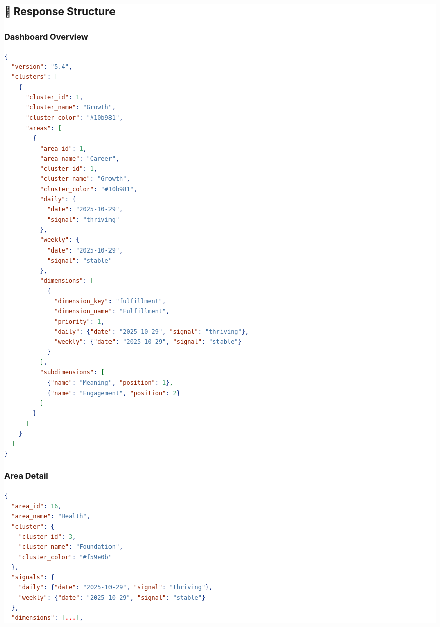 ## 🔄 Response Structure

### Dashboard Overview

```json
{
  "version": "5.4",
  "clusters": [
    {
      "cluster_id": 1,
      "cluster_name": "Growth",
      "cluster_color": "#10b981",
      "areas": [
        {
          "area_id": 1,
          "area_name": "Career",
          "cluster_id": 1,
          "cluster_name": "Growth",
          "cluster_color": "#10b981",
          "daily": {
            "date": "2025-10-29",
            "signal": "thriving"
          },
          "weekly": {
            "date": "2025-10-29",
            "signal": "stable"
          },
          "dimensions": [
            {
              "dimension_key": "fulfillment",
              "dimension_name": "Fulfillment",
              "priority": 1,
              "daily": {"date": "2025-10-29", "signal": "thriving"},
              "weekly": {"date": "2025-10-29", "signal": "stable"}
            }
          ],
          "subdimensions": [
            {"name": "Meaning", "position": 1},
            {"name": "Engagement", "position": 2}
          ]
        }
      ]
    }
  ]
}
```

### Area Detail

```json
{
  "area_id": 16,
  "area_name": "Health",
  "cluster": {
    "cluster_id": 3,
    "cluster_name": "Foundation",
    "cluster_color": "#f59e0b"
  },
  "signals": {
    "daily": {"date": "2025-10-29", "signal": "thriving"},
    "weekly": {"date": "2025-10-29", "signal": "stable"}
  },
  "dimensions": [...],
```